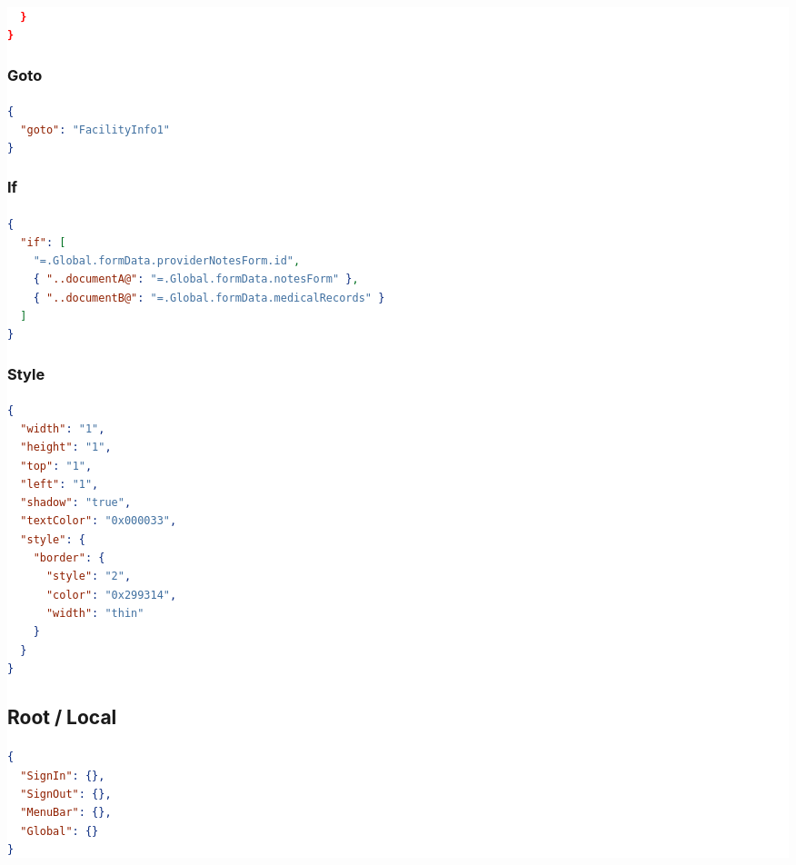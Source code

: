 ```json
  }
}
```

### Goto

```json
{
  "goto": "FacilityInfo1"
}
```

### If

```json
{
  "if": [
    "=.Global.formData.providerNotesForm.id",
    { "..documentA@": "=.Global.formData.notesForm" },
    { "..documentB@": "=.Global.formData.medicalRecords" }
  ]
}
```

### Style

```json
{
  "width": "1",
  "height": "1",
  "top": "1",
  "left": "1",
  "shadow": "true",
  "textColor": "0x000033",
  "style": {
    "border": {
      "style": "2",
      "color": "0x299314",
      "width": "thin"
    }
  }
}
```

## Root / Local

```json
{
  "SignIn": {},
  "SignOut": {},
  "MenuBar": {},
  "Global": {}
}
```

